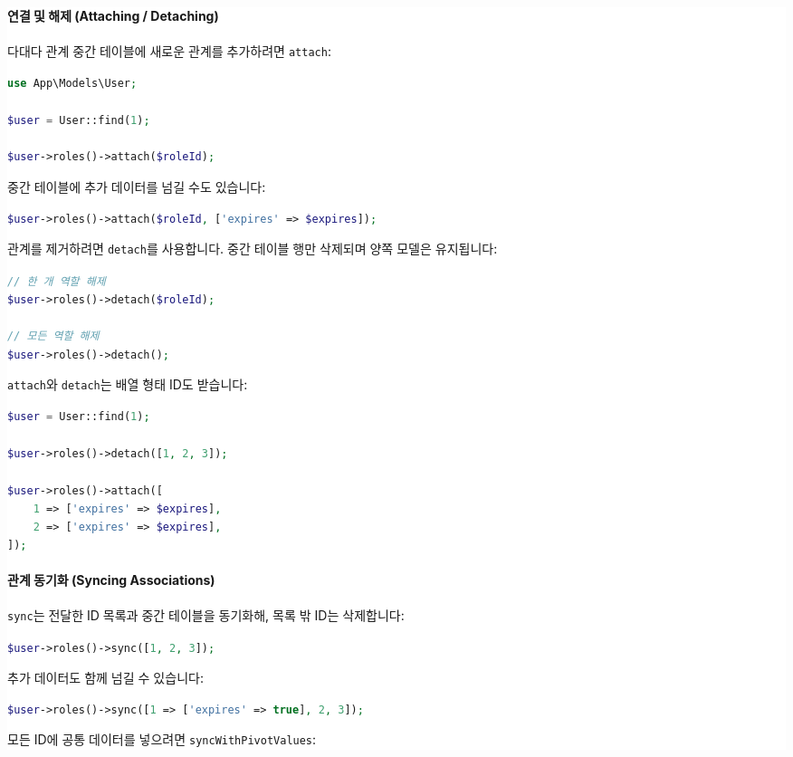 <a name="attaching-detaching"></a>
#### 연결 및 해제 (Attaching / Detaching)

다대다 관계 중간 테이블에 새로운 관계를 추가하려면 `attach`:

```php
use App\Models\User;

$user = User::find(1);

$user->roles()->attach($roleId);
```

중간 테이블에 추가 데이터를 넘길 수도 있습니다:

```php
$user->roles()->attach($roleId, ['expires' => $expires]);
```

관계를 제거하려면 `detach`를 사용합니다. 중간 테이블 행만 삭제되며 양쪽 모델은 유지됩니다:

```php
// 한 개 역할 해제
$user->roles()->detach($roleId);

// 모든 역할 해제
$user->roles()->detach();
```

`attach`와 `detach`는 배열 형태 ID도 받습니다:

```php
$user = User::find(1);

$user->roles()->detach([1, 2, 3]);

$user->roles()->attach([
    1 => ['expires' => $expires],
    2 => ['expires' => $expires],
]);
```

<a name="syncing-associations"></a>
#### 관계 동기화 (Syncing Associations)

`sync`는 전달한 ID 목록과 중간 테이블을 동기화해, 목록 밖 ID는 삭제합니다:

```php
$user->roles()->sync([1, 2, 3]);
```

추가 데이터도 함께 넘길 수 있습니다:

```php
$user->roles()->sync([1 => ['expires' => true], 2, 3]);
```

모든 ID에 공통 데이터를 넣으려면 `syncWithPivotValues`:
